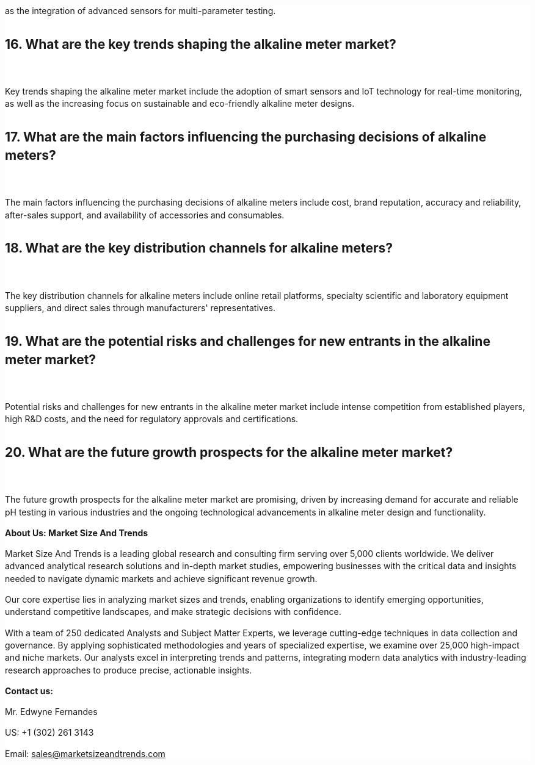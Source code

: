 as the integration of advanced sensors for multi-parameter testing.</p> <h2>16. What are the key trends shaping the alkaline meter market?</h2> <p>&nbsp;</p><p>Key trends shaping the alkaline meter market include the adoption of smart sensors and IoT technology for real-time monitoring, as well as the increasing focus on sustainable and eco-friendly alkaline meter designs.</p> <h2>17. What are the main factors influencing the purchasing decisions of alkaline meters?</h2> <p>&nbsp;</p><p>The main factors influencing the purchasing decisions of alkaline meters include cost, brand reputation, accuracy and reliability, after-sales support, and availability of accessories and consumables.</p> <h2>18. What are the key distribution channels for alkaline meters?</h2> <p>&nbsp;</p><p>The key distribution channels for alkaline meters include online retail platforms, specialty scientific and laboratory equipment suppliers, and direct sales through manufacturers' representatives.</p> <h2>19. What are the potential risks and challenges for new entrants in the alkaline meter market?</h2> <p>&nbsp;</p><p>Potential risks and challenges for new entrants in the alkaline meter market include intense competition from established players, high R&D costs, and the need for regulatory approvals and certifications.</p> <h2>20. What are the future growth prospects for the alkaline meter market?</h2> <p>&nbsp;</p><p>The future growth prospects for the alkaline meter market are promising, driven by increasing demand for accurate and reliable pH testing in various industries and the ongoing technological advancements in alkaline meter design and functionality.</p> </body></html></p><p><strong>About Us:&nbsp;Market Size And Trends</strong></p><p>Market Size And Trends&nbsp;is a leading global research and consulting firm serving over 5,000 clients worldwide. We deliver advanced analytical research solutions and in-depth market studies, empowering businesses with the critical data and insights needed to navigate dynamic markets and achieve significant revenue growth.</p><p>Our core expertise lies in analyzing market sizes and trends, enabling organizations to identify emerging opportunities, understand competitive landscapes, and make strategic decisions with confidence.</p><p>With a team of 250 dedicated Analysts and Subject Matter Experts, we leverage cutting-edge techniques in data collection and governance. By applying sophisticated methodologies and years of specialized expertise, we examine over 25,000 high-impact and niche markets. Our analysts excel in interpreting trends and patterns, integrating modern data analytics with industry-leading research approaches to produce precise, actionable insights.</p><p><strong>Contact us:</strong></p><p>Mr. Edwyne Fernandes</p><p>US: +1 (302) 261 3143</p><p>Email: <a href="mailto:sales@marketsizeandtrends.com">sales@marketsizeandtrends.com</a>&nbsp;</p>
